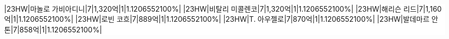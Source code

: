 |23HW|마놀로 가비아디니|7|1,320억|1|1.1206552100%|
|23HW|비탈리 미콜렌코|7|1,320억|1|1.1206552100%|
|23HW|해리슨 리드|7|1,160억|1|1.1206552100%|
|23HW|로빈 코흐|7|889억|1|1.1206552100%|
|23HW|T. 아우젤로|7|870억|1|1.1206552100%|
|23HW|발데마르 안톤|7|858억|1|1.1206552100%|
